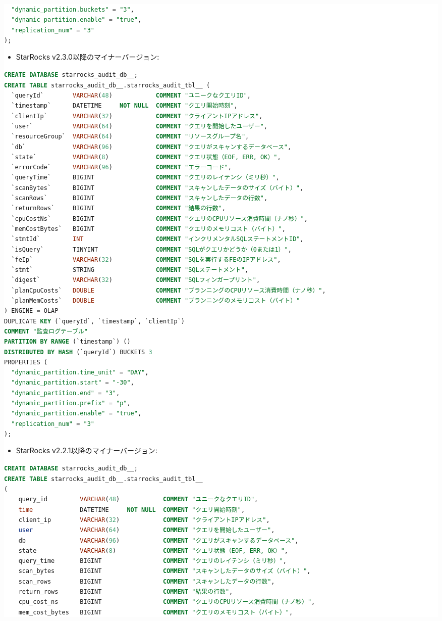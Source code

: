 ```SQL
  "dynamic_partition.buckets" = "3",
  "dynamic_partition.enable" = "true",
  "replication_num" = "3"
);
```

- StarRocks v2.3.0以降のマイナーバージョン:

```SQL
CREATE DATABASE starrocks_audit_db__;
CREATE TABLE starrocks_audit_db__.starrocks_audit_tbl__ (
  `queryId`        VARCHAR(48)            COMMENT "ユニークなクエリID",
  `timestamp`      DATETIME     NOT NULL  COMMENT "クエリ開始時刻",
  `clientIp`       VARCHAR(32)            COMMENT "クライアントIPアドレス",
  `user`           VARCHAR(64)            COMMENT "クエリを開始したユーザー",
  `resourceGroup`  VARCHAR(64)            COMMENT "リソースグループ名",
  `db`             VARCHAR(96)            COMMENT "クエリがスキャンするデータベース",
  `state`          VARCHAR(8)             COMMENT "クエリ状態（EOF, ERR, OK）",
  `errorCode`      VARCHAR(96)            COMMENT "エラーコード",
  `queryTime`      BIGINT                 COMMENT "クエリのレイテンシ（ミリ秒）",
  `scanBytes`      BIGINT                 COMMENT "スキャンしたデータのサイズ（バイト）",
  `scanRows`       BIGINT                 COMMENT "スキャンしたデータの行数",
  `returnRows`     BIGINT                 COMMENT "結果の行数",
  `cpuCostNs`      BIGINT                 COMMENT "クエリのCPUリソース消費時間（ナノ秒）",
  `memCostBytes`   BIGINT                 COMMENT "クエリのメモリコスト（バイト）",
  `stmtId`         INT                    COMMENT "インクリメンタルSQLステートメントID",
  `isQuery`        TINYINT                COMMENT "SQLがクエリかどうか（0または1）",
  `feIp`           VARCHAR(32)            COMMENT "SQLを実行するFEのIPアドレス",
  `stmt`           STRING                 COMMENT "SQLステートメント",
  `digest`         VARCHAR(32)            COMMENT "SQLフィンガープリント",
  `planCpuCosts`   DOUBLE                 COMMENT "プランニングのCPUリソース消費時間（ナノ秒）",
  `planMemCosts`   DOUBLE                 COMMENT "プランニングのメモリコスト（バイト）"
) ENGINE = OLAP
DUPLICATE KEY (`queryId`, `timestamp`, `clientIp`)
COMMENT "監査ログテーブル"
PARTITION BY RANGE (`timestamp`) ()
DISTRIBUTED BY HASH (`queryId`) BUCKETS 3 
PROPERTIES (
  "dynamic_partition.time_unit" = "DAY",
  "dynamic_partition.start" = "-30",
  "dynamic_partition.end" = "3",
  "dynamic_partition.prefix" = "p",
  "dynamic_partition.enable" = "true",
  "replication_num" = "3"
);
```

- StarRocks v2.2.1以降のマイナーバージョン:

```SQL
CREATE DATABASE starrocks_audit_db__;
CREATE TABLE starrocks_audit_db__.starrocks_audit_tbl__
(
    query_id         VARCHAR(48)            COMMENT "ユニークなクエリID",
    time             DATETIME     NOT NULL  COMMENT "クエリ開始時刻",
    client_ip        VARCHAR(32)            COMMENT "クライアントIPアドレス",
    user             VARCHAR(64)            COMMENT "クエリを開始したユーザー",
    db               VARCHAR(96)            COMMENT "クエリがスキャンするデータベース",
    state            VARCHAR(8)             COMMENT "クエリ状態（EOF, ERR, OK）",
    query_time       BIGINT                 COMMENT "クエリのレイテンシ（ミリ秒）",
    scan_bytes       BIGINT                 COMMENT "スキャンしたデータのサイズ（バイト）",
    scan_rows        BIGINT                 COMMENT "スキャンしたデータの行数",
    return_rows      BIGINT                 COMMENT "結果の行数",
    cpu_cost_ns      BIGINT                 COMMENT "クエリのCPUリソース消費時間（ナノ秒）",
    mem_cost_bytes   BIGINT                 COMMENT "クエリのメモリコスト（バイト）",
```